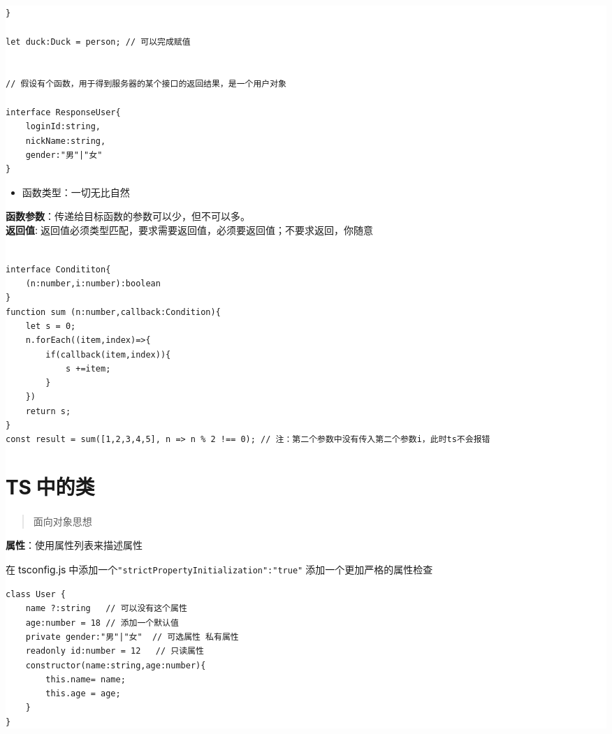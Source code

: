 ```
}

let duck:Duck = person; // 可以完成赋值


// 假设有个函数，用于得到服务器的某个接口的返回结果，是一个用户对象

interface ResponseUser{
    loginId:string,
    nickName:string,
    gender:"男"|"女"
}
```

- 函数类型：一切无比自然

**函数参数**：传递给目标函数的参数可以少，但不可以多。<br/>
**返回值**: 返回值必须类型匹配，要求需要返回值，必须要返回值；不要求返回，你随意

```

interface Condititon{
    (n:number,i:number):boolean
}
function sum (n:number,callback:Condition){
    let s = 0;
    n.forEach((item,index)=>{
        if(callback(item,index)){
            s +=item;
        }
    })
    return s;
}
const result = sum([1,2,3,4,5], n => n % 2 !== 0); // 注：第二个参数中没有传入第二个参数i，此时ts不会报错
```

# TS 中的类

> 面向对象思想

**属性**：使用属性列表来描述属性

在 tsconfig.js 中添加一个`"strictPropertyInitialization":"true"` 添加一个更加严格的属性检查

```
class User {
    name ?:string   // 可以没有这个属性
    age:number = 18 // 添加一个默认值
    private gender:"男"|"女"  // 可选属性 私有属性
    readonly id:number = 12   // 只读属性
    constructor(name:string,age:number){
        this.name= name;
        this.age = age;
    }
}

```
